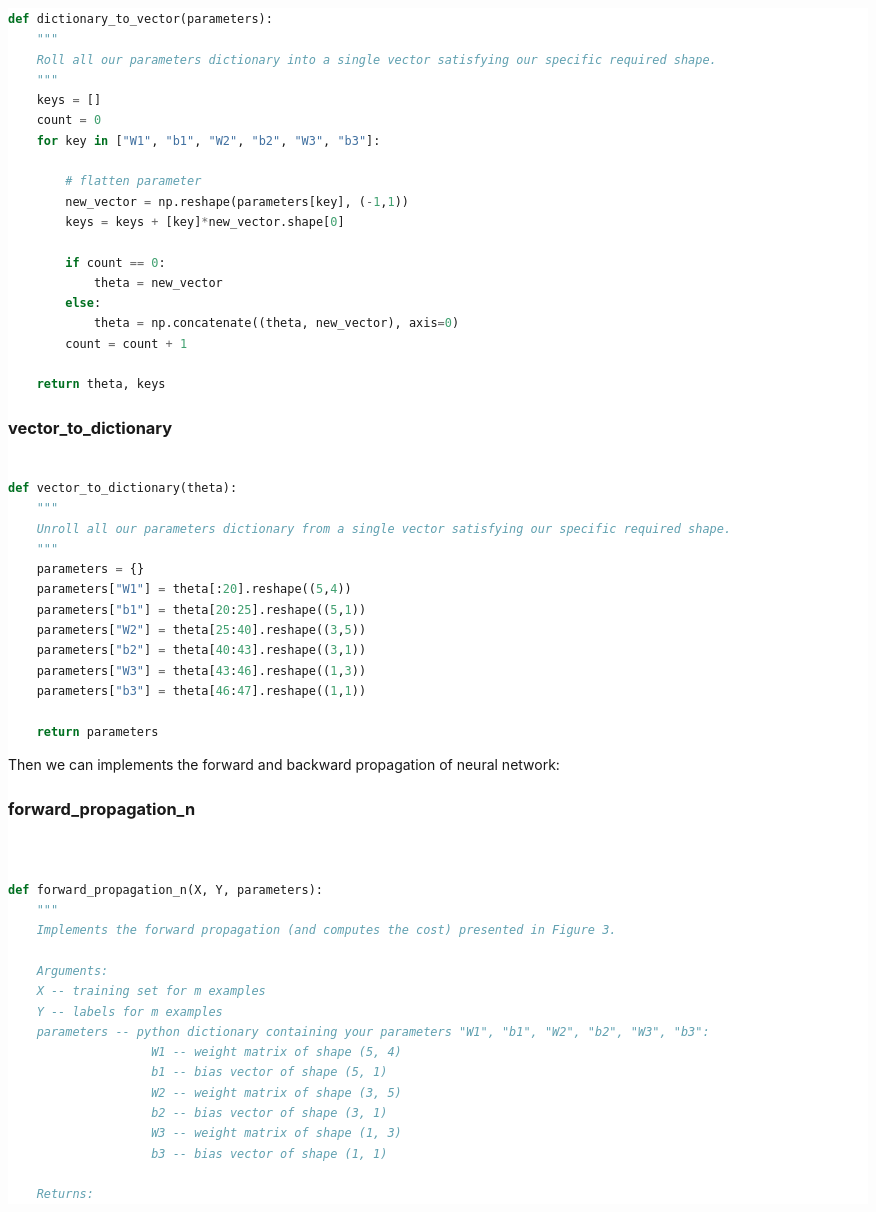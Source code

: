 ```python
def dictionary_to_vector(parameters):
    """
    Roll all our parameters dictionary into a single vector satisfying our specific required shape.
    """
    keys = []
    count = 0
    for key in ["W1", "b1", "W2", "b2", "W3", "b3"]:
        
        # flatten parameter
        new_vector = np.reshape(parameters[key], (-1,1))
        keys = keys + [key]*new_vector.shape[0]
        
        if count == 0:
            theta = new_vector
        else:
            theta = np.concatenate((theta, new_vector), axis=0)
        count = count + 1

    return theta, keys
```

### vector_to_dictionary

```python

def vector_to_dictionary(theta):
    """
    Unroll all our parameters dictionary from a single vector satisfying our specific required shape.
    """
    parameters = {}
    parameters["W1"] = theta[:20].reshape((5,4))
    parameters["b1"] = theta[20:25].reshape((5,1))
    parameters["W2"] = theta[25:40].reshape((3,5))
    parameters["b2"] = theta[40:43].reshape((3,1))
    parameters["W3"] = theta[43:46].reshape((1,3))
    parameters["b3"] = theta[46:47].reshape((1,1))

    return parameters
```

Then we can implements the forward and backward propagation of neural network:

### forward_propagation_n

```python


def forward_propagation_n(X, Y, parameters):
    """
    Implements the forward propagation (and computes the cost) presented in Figure 3.

    Arguments:
    X -- training set for m examples
    Y -- labels for m examples
    parameters -- python dictionary containing your parameters "W1", "b1", "W2", "b2", "W3", "b3":
                    W1 -- weight matrix of shape (5, 4)
                    b1 -- bias vector of shape (5, 1)
                    W2 -- weight matrix of shape (3, 5)
                    b2 -- bias vector of shape (3, 1)
                    W3 -- weight matrix of shape (1, 3)
                    b3 -- bias vector of shape (1, 1)

    Returns:
```